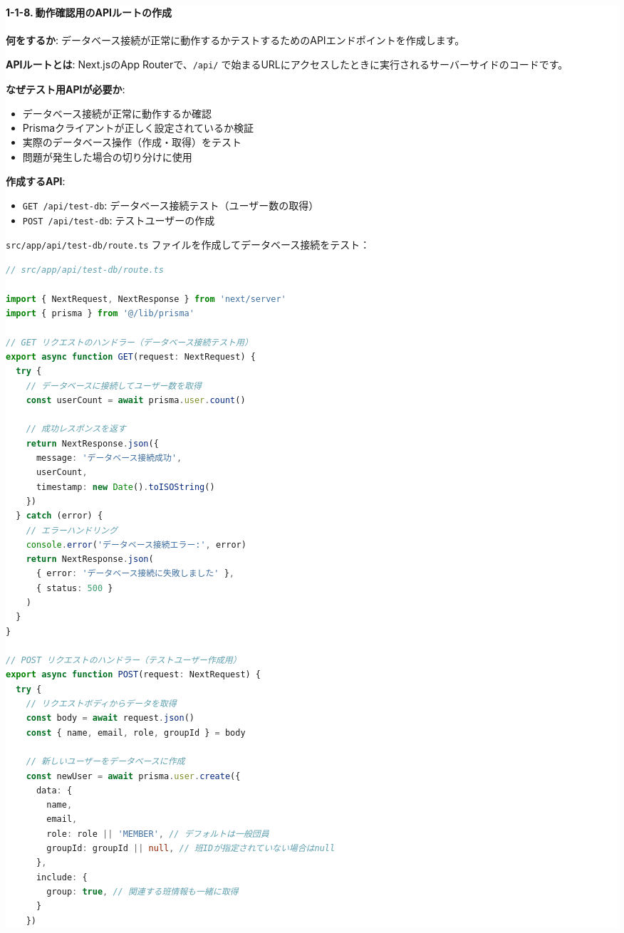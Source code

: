 #### 1-1-8. 動作確認用のAPIルートの作成

**何をするか**: データベース接続が正常に動作するかテストするためのAPIエンドポイントを作成します。

**APIルートとは**: Next.jsのApp Routerで、`/api/` で始まるURLにアクセスしたときに実行されるサーバーサイドのコードです。

**なぜテスト用APIが必要か**:
- データベース接続が正常に動作するか確認
- Prismaクライアントが正しく設定されているか検証
- 実際のデータベース操作（作成・取得）をテスト
- 問題が発生した場合の切り分けに使用

**作成するAPI**:
- `GET /api/test-db`: データベース接続テスト（ユーザー数の取得）
- `POST /api/test-db`: テストユーザーの作成

`src/app/api/test-db/route.ts` ファイルを作成してデータベース接続をテスト：

```typescript
// src/app/api/test-db/route.ts

import { NextRequest, NextResponse } from 'next/server'
import { prisma } from '@/lib/prisma'

// GET リクエストのハンドラー（データベース接続テスト用）
export async function GET(request: NextRequest) {
  try {
    // データベースに接続してユーザー数を取得
    const userCount = await prisma.user.count()
    
    // 成功レスポンスを返す
    return NextResponse.json({ 
      message: 'データベース接続成功', 
      userCount,
      timestamp: new Date().toISOString()
    })
  } catch (error) {
    // エラーハンドリング
    console.error('データベース接続エラー:', error)
    return NextResponse.json(
      { error: 'データベース接続に失敗しました' },
      { status: 500 }
    )
  }
}

// POST リクエストのハンドラー（テストユーザー作成用）
export async function POST(request: NextRequest) {
  try {
    // リクエストボディからデータを取得
    const body = await request.json()
    const { name, email, role, groupId } = body

    // 新しいユーザーをデータベースに作成
    const newUser = await prisma.user.create({
      data: {
        name,
        email,
        role: role || 'MEMBER', // デフォルトは一般団員
        groupId: groupId || null, // 班IDが指定されていない場合はnull
      },
      include: {
        group: true, // 関連する班情報も一緒に取得
      }
    })

```